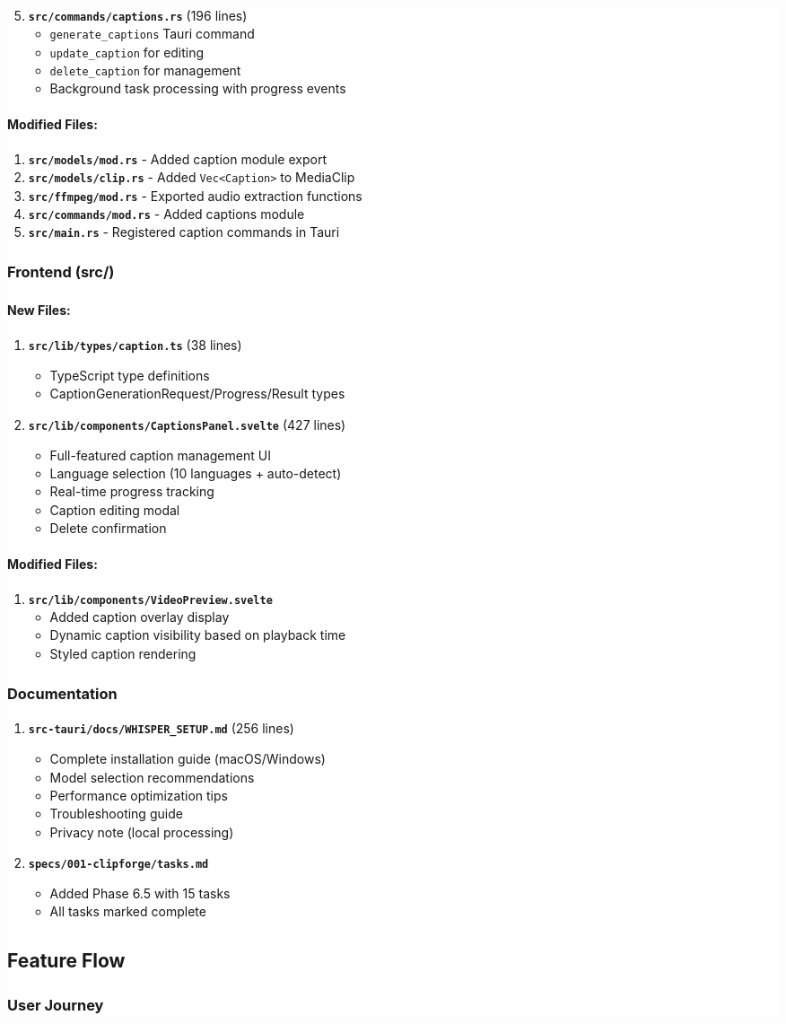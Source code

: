 5. **`src/commands/captions.rs`** (196 lines)
   - `generate_captions` Tauri command
   - `update_caption` for editing
   - `delete_caption` for management
   - Background task processing with progress events

#### Modified Files:

1. **`src/models/mod.rs`** - Added caption module export
2. **`src/models/clip.rs`** - Added `Vec<Caption>` to MediaClip
3. **`src/ffmpeg/mod.rs`** - Exported audio extraction functions
4. **`src/commands/mod.rs`** - Added captions module
5. **`src/main.rs`** - Registered caption commands in Tauri

### Frontend (src/)

#### New Files:

1. **`src/lib/types/caption.ts`** (38 lines)
   - TypeScript type definitions
   - CaptionGenerationRequest/Progress/Result types

2. **`src/lib/components/CaptionsPanel.svelte`** (427 lines)
   - Full-featured caption management UI
   - Language selection (10 languages + auto-detect)
   - Real-time progress tracking
   - Caption editing modal
   - Delete confirmation

#### Modified Files:

1. **`src/lib/components/VideoPreview.svelte`**
   - Added caption overlay display
   - Dynamic caption visibility based on playback time
   - Styled caption rendering

### Documentation

1. **`src-tauri/docs/WHISPER_SETUP.md`** (256 lines)
   - Complete installation guide (macOS/Windows)
   - Model selection recommendations
   - Performance optimization tips
   - Troubleshooting guide
   - Privacy note (local processing)

2. **`specs/001-clipforge/tasks.md`**
   - Added Phase 6.5 with 15 tasks
   - All tasks marked complete

## Feature Flow

### User Journey
